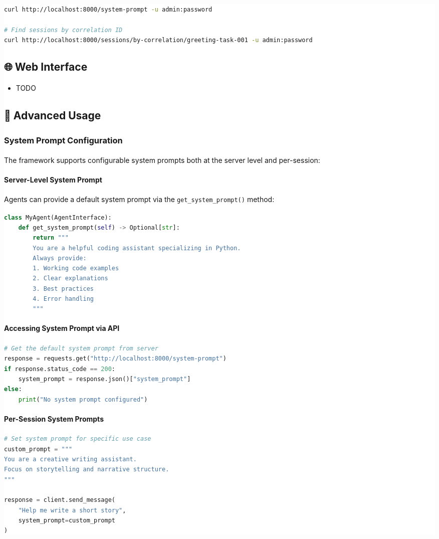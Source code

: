 ```bash
curl http://localhost:8000/system-prompt -u admin:password

# Find sessions by correlation ID
curl http://localhost:8000/sessions/by-correlation/greeting-task-001 -u admin:password
```

## 🌐 Web Interface

- TODO

## 🔧 Advanced Usage

### System Prompt Configuration

The framework supports configurable system prompts both at the server level and per-session:

#### Server-Level System Prompt

Agents can provide a default system prompt via the `get_system_prompt()` method:

```python
class MyAgent(AgentInterface):
    def get_system_prompt(self) -> Optional[str]:
        return """
        You are a helpful coding assistant specializing in Python.
        Always provide:
        1. Working code examples
        2. Clear explanations
        3. Best practices
        4. Error handling
        """
```

#### Accessing System Prompt via API

```python
# Get the default system prompt from server
response = requests.get("http://localhost:8000/system-prompt")
if response.status_code == 200:
    system_prompt = response.json()["system_prompt"]
else:
    print("No system prompt configured")
```

#### Per-Session System Prompts

```python
# Set system prompt for specific use case
custom_prompt = """
You are a creative writing assistant.
Focus on storytelling and narrative structure.
"""

response = client.send_message(
    "Help me write a short story",
    system_prompt=custom_prompt
)
```
